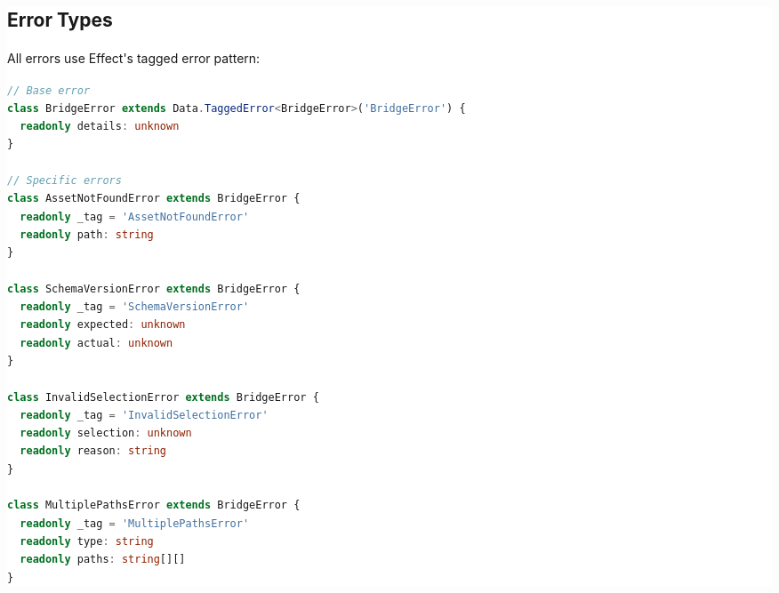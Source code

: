 ## Error Types

All errors use Effect's tagged error pattern:

```typescript
// Base error
class BridgeError extends Data.TaggedError<BridgeError>('BridgeError') {
  readonly details: unknown
}

// Specific errors
class AssetNotFoundError extends BridgeError {
  readonly _tag = 'AssetNotFoundError'
  readonly path: string
}

class SchemaVersionError extends BridgeError {
  readonly _tag = 'SchemaVersionError'
  readonly expected: unknown
  readonly actual: unknown
}

class InvalidSelectionError extends BridgeError {
  readonly _tag = 'InvalidSelectionError'
  readonly selection: unknown
  readonly reason: string
}

class MultiplePathsError extends BridgeError {
  readonly _tag = 'MultiplePathsError'
  readonly type: string
  readonly paths: string[][]
}
```
